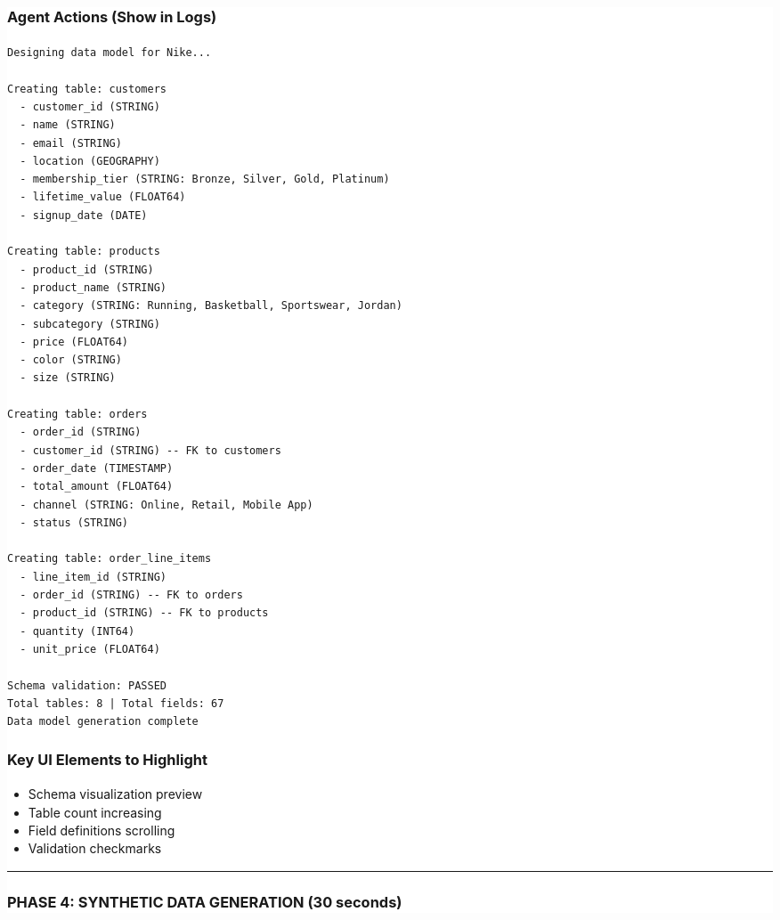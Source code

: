 ### Agent Actions (Show in Logs)
```
Designing data model for Nike...

Creating table: customers
  - customer_id (STRING)
  - name (STRING)
  - email (STRING)
  - location (GEOGRAPHY)
  - membership_tier (STRING: Bronze, Silver, Gold, Platinum)
  - lifetime_value (FLOAT64)
  - signup_date (DATE)

Creating table: products
  - product_id (STRING)
  - product_name (STRING)
  - category (STRING: Running, Basketball, Sportswear, Jordan)
  - subcategory (STRING)
  - price (FLOAT64)
  - color (STRING)
  - size (STRING)

Creating table: orders
  - order_id (STRING)
  - customer_id (STRING) -- FK to customers
  - order_date (TIMESTAMP)
  - total_amount (FLOAT64)
  - channel (STRING: Online, Retail, Mobile App)
  - status (STRING)

Creating table: order_line_items
  - line_item_id (STRING)
  - order_id (STRING) -- FK to orders
  - product_id (STRING) -- FK to products
  - quantity (INT64)
  - unit_price (FLOAT64)

Schema validation: PASSED
Total tables: 8 | Total fields: 67
Data model generation complete
```

### Key UI Elements to Highlight
- Schema visualization preview
- Table count increasing
- Field definitions scrolling
- Validation checkmarks

---

### PHASE 4: SYNTHETIC DATA GENERATION (30 seconds)

